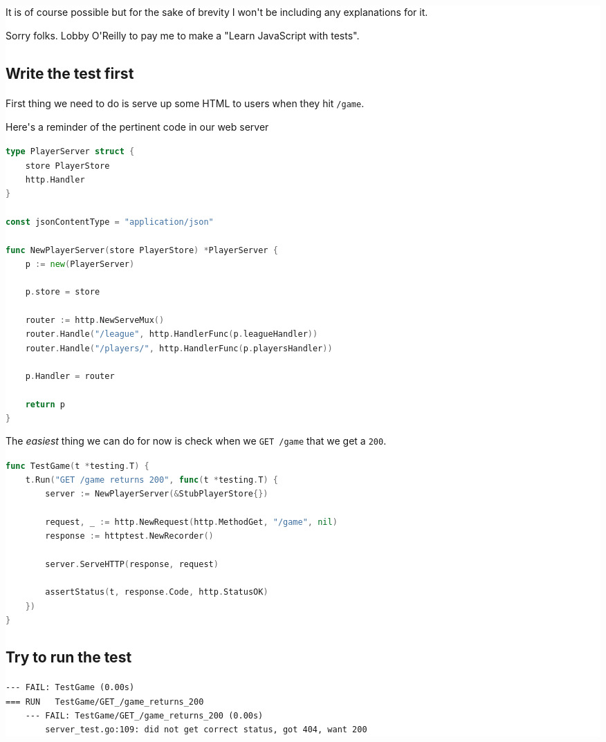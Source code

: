 It is of course possible but for the sake of brevity I won't be including any explanations for it.

Sorry folks. Lobby O'Reilly to pay me to make a "Learn JavaScript with tests".

## Write the test first

First thing we need to do is serve up some HTML to users when they hit `/game`.

Here's a reminder of the pertinent code in our web server

```go
type PlayerServer struct {
	store PlayerStore
	http.Handler
}

const jsonContentType = "application/json"

func NewPlayerServer(store PlayerStore) *PlayerServer {
	p := new(PlayerServer)

	p.store = store

	router := http.NewServeMux()
	router.Handle("/league", http.HandlerFunc(p.leagueHandler))
	router.Handle("/players/", http.HandlerFunc(p.playersHandler))

	p.Handler = router

	return p
}
```

The _easiest_ thing we can do for now is check when we `GET /game` that we get a `200`.

```go
func TestGame(t *testing.T) {
	t.Run("GET /game returns 200", func(t *testing.T) {
		server := NewPlayerServer(&StubPlayerStore{})

		request, _ := http.NewRequest(http.MethodGet, "/game", nil)
		response := httptest.NewRecorder()

		server.ServeHTTP(response, request)

		assertStatus(t, response.Code, http.StatusOK)
	})
}
```

## Try to run the test
```
--- FAIL: TestGame (0.00s)
=== RUN   TestGame/GET_/game_returns_200
    --- FAIL: TestGame/GET_/game_returns_200 (0.00s)
    	server_test.go:109: did not get correct status, got 404, want 200
```
